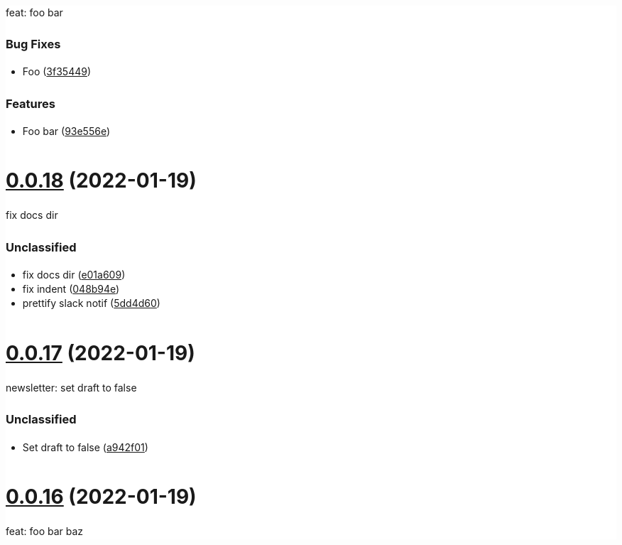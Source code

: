 feat: foo bar





### Bug Fixes

* Foo ([3f35449](https://github.com/ory/release-canary/commit/3f35449b9d2675301e9549f755fdcb18625fc431))

### Features

* Foo bar ([93e556e](https://github.com/ory/release-canary/commit/93e556e77bf4f30c576c4bf1e997a04f6703033a))


# [0.0.18](https://github.com/ory/release-canary/compare/v0.0.17...v0.0.18) (2022-01-19)

fix docs dir





### Unclassified

* fix docs dir ([e01a609](https://github.com/ory/release-canary/commit/e01a60907d813312b3e499784872f4f99e71122d))
* fix indent ([048b94e](https://github.com/ory/release-canary/commit/048b94e64cd4c5910799fb2547e106423b0a9ab6))
* prettify slack notif ([5dd4d60](https://github.com/ory/release-canary/commit/5dd4d601181606cfa6bad8f12d905b2cefeada3d))


# [0.0.17](https://github.com/ory/release-canary/compare/v0.0.16...v0.0.17) (2022-01-19)

newsletter: set draft to false





### Unclassified

* Set draft to false ([a942f01](https://github.com/ory/release-canary/commit/a942f01a55f2da45c9b230b8cb89b932771b3531))


# [0.0.16](https://github.com/ory/release-canary/compare/v0.0.15...v0.0.16) (2022-01-19)

feat: foo bar baz

